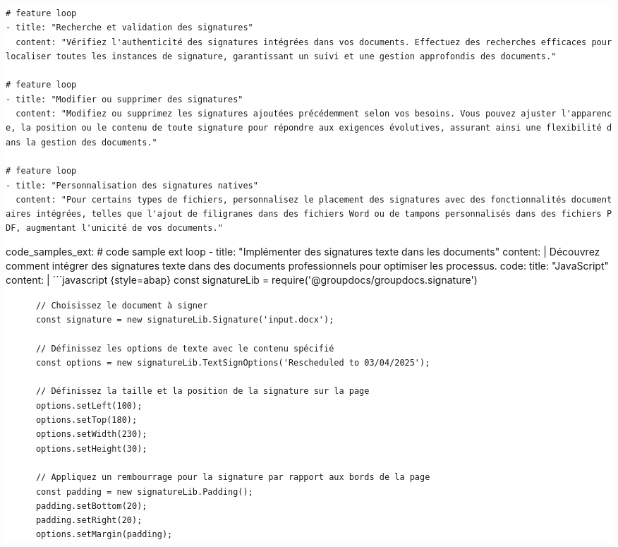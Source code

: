     # feature loop
    - title: "Recherche et validation des signatures"
      content: "Vérifiez l'authenticité des signatures intégrées dans vos documents. Effectuez des recherches efficaces pour localiser toutes les instances de signature, garantissant un suivi et une gestion approfondis des documents."

    # feature loop
    - title: "Modifier ou supprimer des signatures"
      content: "Modifiez ou supprimez les signatures ajoutées précédemment selon vos besoins. Vous pouvez ajuster l'apparence, la position ou le contenu de toute signature pour répondre aux exigences évolutives, assurant ainsi une flexibilité dans la gestion des documents."

    # feature loop
    - title: "Personnalisation des signatures natives"
      content: "Pour certains types de fichiers, personnalisez le placement des signatures avec des fonctionnalités documentaires intégrées, telles que l'ajout de filigranes dans des fichiers Word ou de tampons personnalisés dans des fichiers PDF, augmentant l'unicité de vos documents."
      
  code_samples_ext:
    # code sample ext loop
    - title: "Implémenter des signatures texte dans les documents"
      content: |
        Découvrez comment intégrer des signatures texte dans des documents professionnels pour optimiser les processus.
      code:
        title: "JavaScript"
        content: |
          ```javascript {style=abap}
          const signatureLib = require('@groupdocs/groupdocs.signature')
          
          // Choisissez le document à signer
          const signature = new signatureLib.Signature('input.docx');

          // Définissez les options de texte avec le contenu spécifié
          const options = new signatureLib.TextSignOptions('Rescheduled to 03/04/2025');

          // Définissez la taille et la position de la signature sur la page
          options.setLeft(100);
          options.setTop(180);
          options.setWidth(230);
          options.setHeight(30);

          // Appliquez un rembourrage pour la signature par rapport aux bords de la page
          const padding = new signatureLib.Padding();
          padding.setBottom(20);
          padding.setRight(20);
          options.setMargin(padding);
